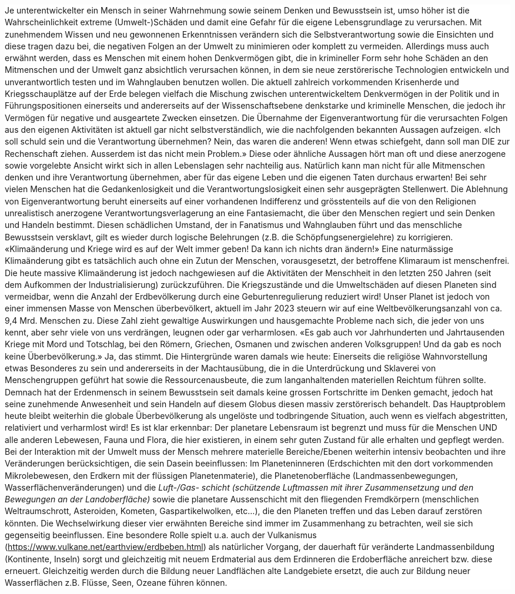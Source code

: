 Je unterentwickelter ein Mensch in seiner Wahrnehmung sowie seinem Denken und Bewusstsein ist, umso höher ist die Wahrscheinlichkeit extreme (Umwelt-)Schäden und damit eine Gefahr für die eigene Lebensgrundlage zu verursachen. Mit zunehmendem Wissen und neu gewonnenen Erkenntnissen verändern sich die Selbstverantwortung sowie die Einsichten und diese tragen dazu bei, die negativen Folgen an der Umwelt zu minimieren oder komplett zu vermeiden. Allerdings muss auch erwähnt werden, dass es Menschen mit einem hohen Denkvermögen gibt, die in krimineller Form sehr hohe Schäden an den Mitmenschen und der Umwelt ganz absichtlich verursachen können, in dem sie neue zerstörerische Technologien entwickeln und unverantwortlich testen und im Wahnglauben benutzen wollen.
Die aktuell zahlreich vorkommenden Krisenherde und Kriegsschauplätze auf der Erde belegen vielfach die Mischung zwischen unterentwickeltem Denkvermögen in der Politik und in Führungspositionen einerseits und andererseits auf der Wissenschaftsebene denkstarke und kriminelle Menschen, die jedoch ihr Vermögen für negative und ausgeartete Zwecken einsetzen. Die Übernahme der Eigenverantwortung für die verursachten Folgen aus den eigenen Aktivitäten ist aktuell gar nicht selbstverständlich, wie die nachfolgenden bekannten Aussagen aufzeigen.
«Ich soll schuld sein und die Verantwortung übernehmen? Nein, das waren die anderen! Wenn etwas schiefgeht, dann soll man DIE zur Rechenschaft ziehen. Ausserdem ist das nicht mein Problem.» Diese oder ähnliche Aussagen hört man oft und diese anerzogene sowie vorgelebte Ansicht wirkt sich in allen Lebenslagen sehr nachteilig aus. Natürlich kann man nicht für alle Mitmenschen denken und ihre Verantwortung übernehmen, aber für das eigene Leben und die eigenen Taten durchaus erwarten! Bei sehr vielen Menschen hat die Gedankenlosigkeit und die Verantwortungslosigkeit einen sehr ausgeprägten Stellenwert.
Die Ablehnung von Eigenverantwortung beruht einerseits auf einer vorhandenen Indifferenz und grösstenteils auf die von den Religionen unrealistisch anerzogene Verantwortungsverlagerung an eine Fantasiemacht, die über den Menschen regiert und sein Denken und Handeln bestimmt. Diesen schädlichen Umstand, der in Fanatismus und Wahnglauben führt und das menschliche Bewusstsein versklavt, gilt es wieder durch logische Belehrungen (z.B. die Schöpfungsenergielehre) zu korrigieren.
«Klimaänderung und Kriege wird es auf der Welt immer geben! Da kann ich nichts dran ändern!» Eine naturmässige Klimaänderung gibt es tatsächlich auch ohne ein Zutun der Menschen, vorausgesetzt, der betroffene Klimaraum ist menschenfrei. Die heute massive Klimaänderung ist jedoch nachgewiesen auf die Aktivitäten der Menschheit in den letzten 250 Jahren (seit dem Aufkommen der Industrialisierung) zurückzuführen. Die Kriegszustände und die Umweltschäden auf diesen Planeten sind vermeidbar, wenn die Anzahl der Erdbevölkerung durch eine Geburtenregulierung reduziert wird!
Unser Planet ist jedoch von einer immensen Masse von Menschen überbevölkert, aktuell im Jahr 2023 steuern wir auf eine Weltbevölkerungsanzahl von ca. 9,4 Mrd. Menschen zu. Diese Zahl zieht gewaltige Auswirkungen und hausgemachte Probleme nach sich, die jeder von uns kennt, aber sehr viele von uns verdrängen, leugnen oder gar verharmlosen.
«Es gab auch vor Jahrhunderten und Jahrtausenden Kriege mit Mord und Totschlag, bei den Römern, Griechen, Osmanen und zwischen anderen Volksgruppen! Und da gab es noch keine Überbevölkerung.» Ja, das stimmt. Die Hintergründe waren damals wie heute: Einerseits die religiöse Wahnvorstellung etwas Besonderes zu sein und andererseits in der Machtausübung, die in die Unterdrückung und Sklaverei von Menschengruppen geführt hat sowie die Ressourcenausbeute, die zum langanhaltenden materiellen Reichtum führen sollte. Demnach hat der Erdenmensch in seinem Bewusstsein seit damals keine grossen Fortschritte im Denken gemacht, jedoch hat seine zunehmende Anwesenheit und sein Handeln auf diesem Globus diesen massiv zerstörerisch behandelt.
Das Hauptproblem heute bleibt weiterhin die globale Überbevölkerung als ungelöste und todbringende Situation, auch wenn es vielfach abgestritten, relativiert und verharmlost wird!
Es ist klar erkennbar: Der planetare Lebensraum ist begrenzt und muss für die Menschen UND alle anderen Lebewesen, Fauna und Flora, die hier existieren, in einem sehr guten Zustand für alle erhalten und gepflegt werden.
Bei der Interaktion mit der Umwelt muss der Mensch mehrere materielle Bereiche/Ebenen weiterhin intensiv beobachten und ihre Veränderungen berücksichtigen, die sein Dasein beeinflussen: Im Planeteninneren (Erdschichten mit den dort vorkommenden Mikrolebewesen, den Erdkern mit der flüssigen Planetenmaterie), die Planetenoberfläche (Landmassenbewegungen, Wasserflächenveränderungen) und die _Luft-/Gas-_ _schicht (schützende Luftmassen mit ihrer Zusammensetzung und den Bewegungen an der Landoberfläche)_ sowie die planetare Aussenschicht mit den fliegenden Fremdkörpern (menschlichen Weltraumschrott, Asteroiden, Kometen, Gaspartikelwolken, etc…), die den Planeten treffen und das Leben darauf zerstören könnten. Die Wechselwirkung dieser vier erwähnten Bereiche sind immer im Zusammenhang zu betrachten, weil sie sich gegenseitig beeinflussen.
Eine besondere Rolle spielt u.a. auch der Vulkanismus (https://www.vulkane.net/earthview/erdbeben.html) als natürlicher Vorgang, der dauerhaft für veränderte Landmassenbildung (Kontinente, Inseln) sorgt und gleichzeitig mit neuem Erdmaterial aus dem Erdinneren die Erdoberfläche anreichert bzw. diese erneuert. Gleichzeitig werden durch die Bildung neuer Landflächen alte Landgebiete ersetzt, die auch zur Bildung neuer Wasserflächen z.B. Flüsse, Seen, Ozeane führen können.